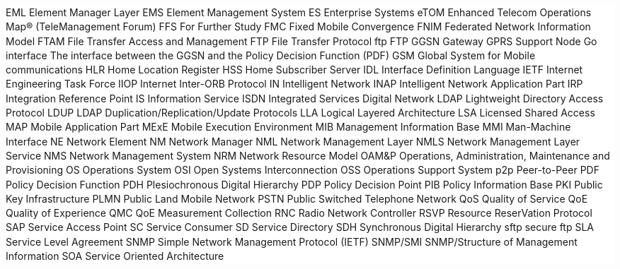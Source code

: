 EML Element Manager Layer
EMS Element Management System
ES Enterprise Systems
eTOM Enhanced Telecom Operations Map® (TeleManagement Forum)
FFS For Further Study
FMC Fixed Mobile Convergence
FNIM Federated Network Information Model
FTAM File Transfer Access and Management
FTP File Transfer Protocol
ftp FTP
GGSN Gateway GPRS Support Node
Go interface The interface between the GGSN and the Policy Decision Function
(PDF)
GSM Global System for Mobile communications
HLR Home Location Register
HSS Home Subscriber Server
IDL Interface Definition Language
IETF Internet Engineering Task Force
IIOP Internet Inter-ORB Protocol
IN Intelligent Network
INAP Intelligent Network Application Part
IRP Integration Reference Point
IS Information Service
ISDN Integrated Services Digital Network
LDAP Lightweight Directory Access Protocol
LDUP LDAP Duplication/Replication/Update Protocols
LLA Logical Layered Architecture
LSA Licensed Shared Access
MAP Mobile Application Part
MExE Mobile Execution Environment
MIB Management Information Base
MMI Man-Machine Interface
NE Network Element
NM Network Manager
NML Network Management Layer
NMLS Network Management Layer Service
NMS Network Management System
NRM Network Resource Model
OAM&P Operations, Administration, Maintenance and Provisioning
OS Operations System
OSI Open Systems Interconnection
OSS Operations Support System
p2p Peer-to-Peer
PDF Policy Decision Function
PDH Plesiochronous Digital Hierarchy
PDP Policy Decision Point
PIB Policy Information Base
PKI Public Key Infrastructure
PLMN Public Land Mobile Network
PSTN Public Switched Telephone Network
QoS Quality of Service
QoE Quality of Experience
QMC QoE Measurement Collection
RNC Radio Network Controller
RSVP Resource ReserVation Protocol
SAP Service Access Point
SC Service Consumer
SD Service Directory
SDH Synchronous Digital Hierarchy
sftp secure ftp
SLA Service Level Agreement
SNMP Simple Network Management Protocol (IETF)
SNMP/SMI SNMP/Structure of Management Information
SOA Service Oriented Architecture